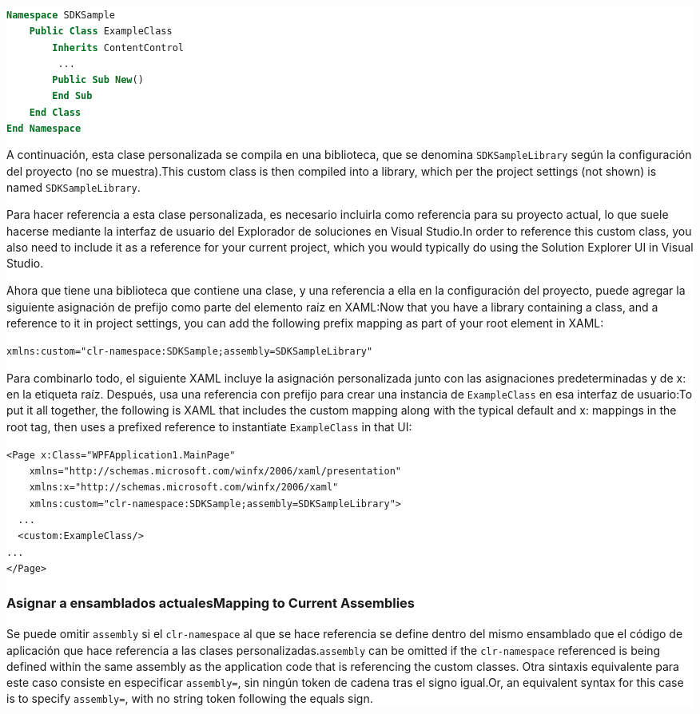 ```vb  
Namespace SDKSample  
    Public Class ExampleClass  
        Inherits ContentControl  
         ...  
        Public Sub New()  
        End Sub  
    End Class  
End Namespace  
```  
  
 <span data-ttu-id="7e9c3-135">A continuación, esta clase personalizada se compila en una biblioteca, que se denomina `SDKSampleLibrary` según la configuración del proyecto (no se muestra).</span><span class="sxs-lookup"><span data-stu-id="7e9c3-135">This custom class is then compiled into a library, which per the project settings (not shown) is named `SDKSampleLibrary`.</span></span>  
  
 <span data-ttu-id="7e9c3-136">Para hacer referencia a esta clase personalizada, es necesario incluirla como referencia para su proyecto actual, lo que suele hacerse mediante la interfaz de usuario del Explorador de soluciones en Visual Studio.</span><span class="sxs-lookup"><span data-stu-id="7e9c3-136">In order to reference this custom class, you also need to include it as a reference for your current project, which you would typically do using the Solution Explorer UI in Visual Studio.</span></span>  
  
 <span data-ttu-id="7e9c3-137">Ahora que tiene una biblioteca que contiene una clase, y una referencia a ella en la configuración del proyecto, puede agregar la siguiente asignación de prefijo como parte del elemento raíz en XAML:</span><span class="sxs-lookup"><span data-stu-id="7e9c3-137">Now that you have a library containing a class, and a reference to it in project settings, you can add the following prefix mapping as part of your root element in XAML:</span></span>  
  
 `xmlns:custom="clr-namespace:SDKSample;assembly=SDKSampleLibrary"`  
  
 <span data-ttu-id="7e9c3-138">Para combinarlo todo, el siguiente XAML incluye la asignación personalizada junto con las asignaciones predeterminadas y de x: en la etiqueta raíz. Después, usa una referencia con prefijo para crear una instancia de `ExampleClass` en esa interfaz de usuario:</span><span class="sxs-lookup"><span data-stu-id="7e9c3-138">To put it all together, the following is XAML that includes the custom mapping along with the typical default and x: mappings in the root tag, then uses a prefixed reference to instantiate `ExampleClass` in that UI:</span></span>  
  
```xaml  
<Page x:Class="WPFApplication1.MainPage"  
    xmlns="http://schemas.microsoft.com/winfx/2006/xaml/presentation"
    xmlns:x="http://schemas.microsoft.com/winfx/2006/xaml"  
    xmlns:custom="clr-namespace:SDKSample;assembly=SDKSampleLibrary">  
  ...  
  <custom:ExampleClass/>  
...  
</Page>  
```  
  
### <a name="mapping-to-current-assemblies"></a><span data-ttu-id="7e9c3-139">Asignar a ensamblados actuales</span><span class="sxs-lookup"><span data-stu-id="7e9c3-139">Mapping to Current Assemblies</span></span>  
 <span data-ttu-id="7e9c3-140">Se puede omitir `assembly` si el `clr-namespace` al que se hace referencia se define dentro del mismo ensamblado que el código de aplicación que hace referencia a las clases personalizadas.</span><span class="sxs-lookup"><span data-stu-id="7e9c3-140">`assembly` can be omitted if the `clr-namespace` referenced is being defined within the same assembly as the application code that is referencing the custom classes.</span></span> <span data-ttu-id="7e9c3-141">Otra sintaxis equivalente para este caso consiste en especificar `assembly=`, sin ningún token de cadena tras el signo igual.</span><span class="sxs-lookup"><span data-stu-id="7e9c3-141">Or, an equivalent syntax for this case is to specify `assembly=`, with no string token following the equals sign.</span></span>  
  